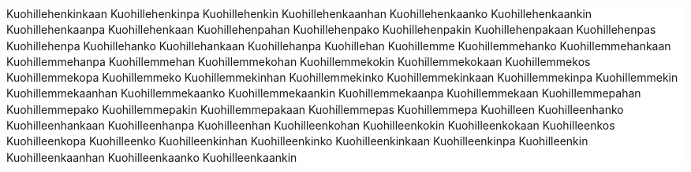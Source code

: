 Kuohillehenkinkaan
Kuohillehenkinpa
Kuohillehenkin
Kuohillehenkaanhan
Kuohillehenkaanko
Kuohillehenkaankin
Kuohillehenkaanpa
Kuohillehenkaan
Kuohillehenpahan
Kuohillehenpako
Kuohillehenpakin
Kuohillehenpakaan
Kuohillehenpas
Kuohillehenpa
Kuohillehanko
Kuohillehankaan
Kuohillehanpa
Kuohillehan
Kuohillemme
Kuohillemmehanko
Kuohillemmehankaan
Kuohillemmehanpa
Kuohillemmehan
Kuohillemmekohan
Kuohillemmekokin
Kuohillemmekokaan
Kuohillemmekos
Kuohillemmekopa
Kuohillemmeko
Kuohillemmekinhan
Kuohillemmekinko
Kuohillemmekinkaan
Kuohillemmekinpa
Kuohillemmekin
Kuohillemmekaanhan
Kuohillemmekaanko
Kuohillemmekaankin
Kuohillemmekaanpa
Kuohillemmekaan
Kuohillemmepahan
Kuohillemmepako
Kuohillemmepakin
Kuohillemmepakaan
Kuohillemmepas
Kuohillemmepa
Kuohilleen
Kuohilleenhanko
Kuohilleenhankaan
Kuohilleenhanpa
Kuohilleenhan
Kuohilleenkohan
Kuohilleenkokin
Kuohilleenkokaan
Kuohilleenkos
Kuohilleenkopa
Kuohilleenko
Kuohilleenkinhan
Kuohilleenkinko
Kuohilleenkinkaan
Kuohilleenkinpa
Kuohilleenkin
Kuohilleenkaanhan
Kuohilleenkaanko
Kuohilleenkaankin